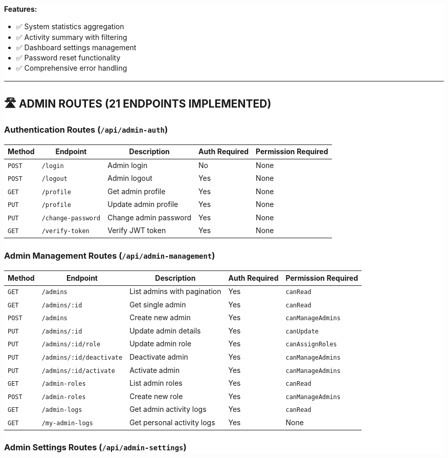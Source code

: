 **Features:**
- ✅ System statistics aggregation
- ✅ Activity summary with filtering
- ✅ Dashboard settings management
- ✅ Password reset functionality
- ✅ Comprehensive error handling

---

## 🛣️ **ADMIN ROUTES (21 ENDPOINTS IMPLEMENTED)**

### **Authentication Routes** (`/api/admin-auth`)

| Method | Endpoint | Description | Auth Required | Permission Required |
|--------|----------|-------------|---------------|-------------------|
| `POST` | `/login` | Admin login | No | None |
| `POST` | `/logout` | Admin logout | Yes | None |
| `GET` | `/profile` | Get admin profile | Yes | None |
| `PUT` | `/profile` | Update admin profile | Yes | None |
| `PUT` | `/change-password` | Change admin password | Yes | None |
| `GET` | `/verify-token` | Verify JWT token | Yes | None |

### **Admin Management Routes** (`/api/admin-management`)

| Method | Endpoint | Description | Auth Required | Permission Required |
|--------|----------|-------------|---------------|-------------------|
| `GET` | `/admins` | List admins with pagination | Yes | `canRead` |
| `GET` | `/admins/:id` | Get single admin | Yes | `canRead` |
| `POST` | `/admins` | Create new admin | Yes | `canManageAdmins` |
| `PUT` | `/admins/:id` | Update admin details | Yes | `canUpdate` |
| `PUT` | `/admins/:id/role` | Update admin role | Yes | `canAssignRoles` |
| `PUT` | `/admins/:id/deactivate` | Deactivate admin | Yes | `canManageAdmins` |
| `PUT` | `/admins/:id/activate` | Activate admin | Yes | `canManageAdmins` |
| `GET` | `/admin-roles` | List admin roles | Yes | `canRead` |
| `POST` | `/admin-roles` | Create new role | Yes | `canManageAdmins` |
| `GET` | `/admin-logs` | Get admin activity logs | Yes | `canRead` |
| `GET` | `/my-admin-logs` | Get personal activity logs | Yes | None |

### **Admin Settings Routes** (`/api/admin-settings`)
